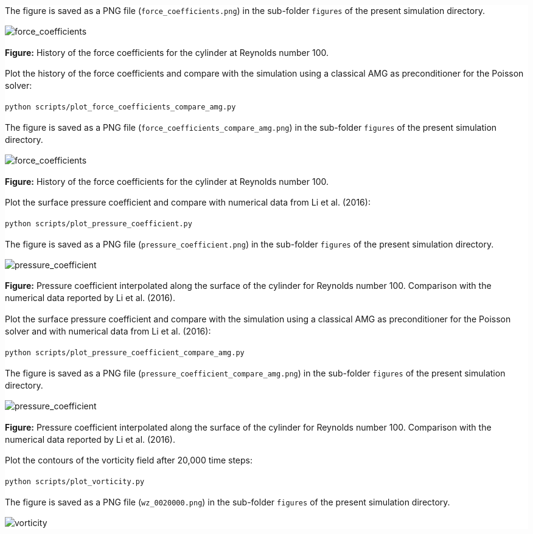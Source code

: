 The figure is saved as a PNG file (`force_coefficients.png`) in the sub-folder `figures` of the present simulation directory.

<img src="figures/force_coefficients.png" alt="force_coefficients" width="400">

**Figure:** History of the force coefficients for the cylinder at Reynolds number $100$.

Plot the history of the force coefficients and compare with the simulation using a classical AMG as preconditioner for the Poisson solver:

```shell
python scripts/plot_force_coefficients_compare_amg.py
```

The figure is saved as a PNG file (`force_coefficients_compare_amg.png`) in the sub-folder `figures` of the present simulation directory.

<img src="figures/force_coefficients_compare_amg.png" alt="force_coefficients" width="400">

**Figure:** History of the force coefficients for the cylinder at Reynolds number $100$.

Plot the surface pressure coefficient and compare with numerical data from Li et al. (2016):

```shell
python scripts/plot_pressure_coefficient.py
```

The figure is saved as a PNG file (`pressure_coefficient.png`) in the sub-folder `figures` of the present simulation directory.

<img src="figures/pressure_coefficient.png" alt="pressure_coefficient" width="400">

**Figure:** Pressure coefficient interpolated along the surface of the cylinder for Reynolds number $100$. Comparison with the numerical data reported by Li et al. (2016).

Plot the surface pressure coefficient and compare with the simulation using a classical AMG as preconditioner for the Poisson solver and with numerical data from Li et al. (2016):

```shell
python scripts/plot_pressure_coefficient_compare_amg.py
```

The figure is saved as a PNG file (`pressure_coefficient_compare_amg.png`) in the sub-folder `figures` of the present simulation directory.

<img src="figures/pressure_coefficient_compare_amg.png" alt="pressure_coefficient" width="400">

**Figure:** Pressure coefficient interpolated along the surface of the cylinder for Reynolds number $100$. Comparison with the numerical data reported by Li et al. (2016).

Plot the contours of the vorticity field after 20,000 time steps:

```shell
python scripts/plot_vorticity.py
```

The figure is saved as a PNG file (`wz_0020000.png`) in the sub-folder `figures` of the present simulation directory.

<img src="figures/wz_0020000.png" alt="vorticity" width="400">
